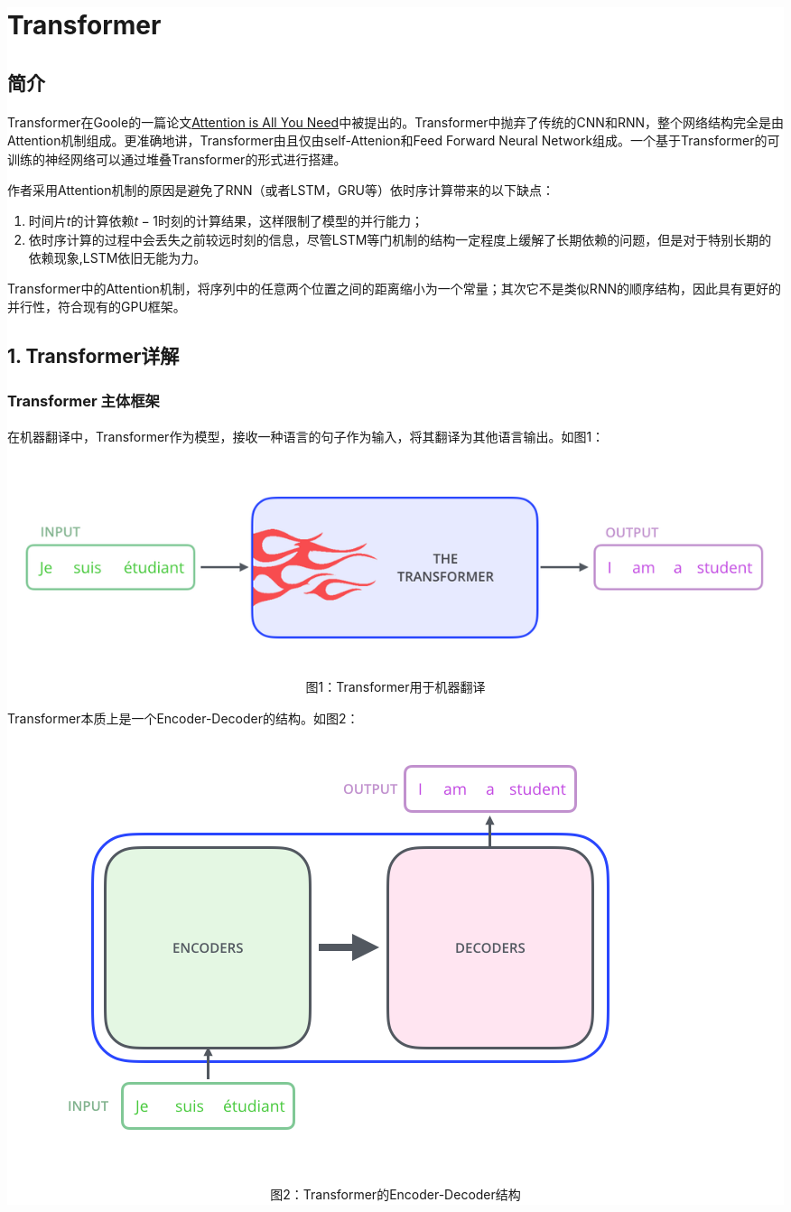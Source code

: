 
# Transformer

## 简介
Transformer在Goole的一篇论文[Attention is All You Need](https://arxiv.org/abs/1706.03762)中被提出的。Transformer中抛弃了传统的CNN和RNN，整个网络结构完全是由Attention机制组成。更准确地讲，Transformer由且仅由self-Attenion和Feed Forward Neural Network组成。一个基于Transformer的可训练的神经网络可以通过堆叠Transformer的形式进行搭建。

作者采用Attention机制的原因是避免了RNN（或者LSTM，GRU等）依时序计算带来的以下缺点：

1. 时间片$t$的计算依赖$t-1$时刻的计算结果，这样限制了模型的并行能力；
2. 依时序计算的过程中会丢失之前较远时刻的信息，尽管LSTM等门机制的结构一定程度上缓解了长期依赖的问题，但是对于特别长期的依赖现象,LSTM依旧无能为力。

Transformer中的Attention机制，将序列中的任意两个位置之间的距离缩小为一个常量；其次它不是类似RNN的顺序结构，因此具有更好的并行性，符合现有的GPU框架。

## 1. Transformer详解

### Transformer 主体框架
在机器翻译中，Transformer作为模型，接收一种语言的句子作为输入，将其翻译为其他语言输出。如图1：

![the_transformer_3](/assets/images/nlp/transformer/the_transformer_3.png)
<center>图1：Transformer用于机器翻译</center>

Transformer本质上是一个Encoder-Decoder的结构。如图2：

![The_transformer_encoders_decoders](/assets/images/nlp/transformer/The_transformer_encoders_decoders.png)
<center>图2：Transformer的Encoder-Decoder结构</center>
